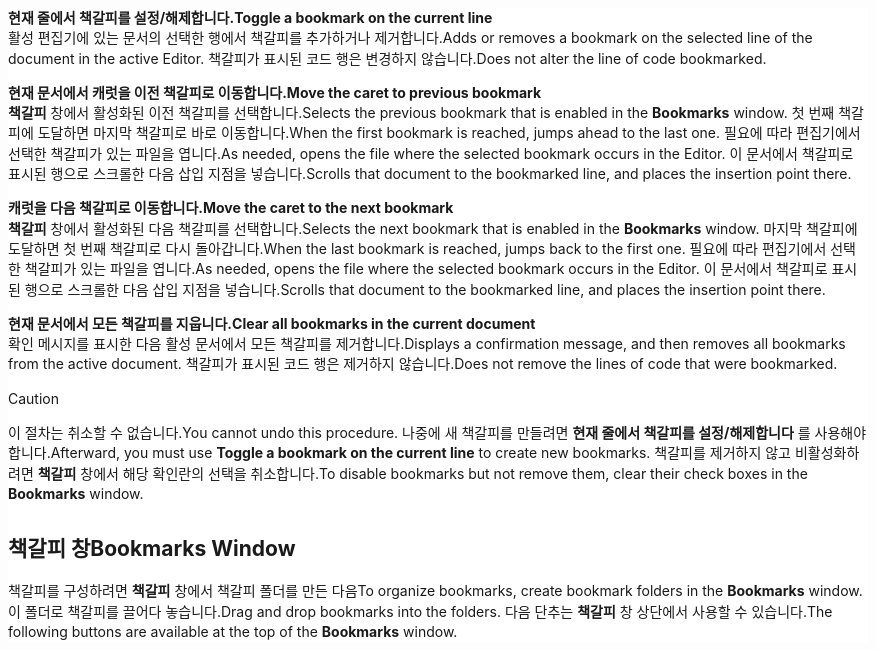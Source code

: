  <span data-ttu-id="3406b-113">**현재 줄에서 책갈피를 설정/해제합니다.**</span><span class="sxs-lookup"><span data-stu-id="3406b-113">**Toggle a bookmark on the current line**</span></span>  
 <span data-ttu-id="3406b-114">활성 편집기에 있는 문서의 선택한 행에서 책갈피를 추가하거나 제거합니다.</span><span class="sxs-lookup"><span data-stu-id="3406b-114">Adds or removes a bookmark on the selected line of the document in the active Editor.</span></span> <span data-ttu-id="3406b-115">책갈피가 표시된 코드 행은 변경하지 않습니다.</span><span class="sxs-lookup"><span data-stu-id="3406b-115">Does not alter the line of code bookmarked.</span></span>  
  
 <span data-ttu-id="3406b-116">**현재 문서에서 캐럿을 이전 책갈피로 이동합니다.**</span><span class="sxs-lookup"><span data-stu-id="3406b-116">**Move the caret to previous bookmark**</span></span>  
 <span data-ttu-id="3406b-117">**책갈피** 창에서 활성화된 이전 책갈피를 선택합니다.</span><span class="sxs-lookup"><span data-stu-id="3406b-117">Selects the previous bookmark that is enabled in the **Bookmarks** window.</span></span> <span data-ttu-id="3406b-118">첫 번째 책갈피에 도달하면 마지막 책갈피로 바로 이동합니다.</span><span class="sxs-lookup"><span data-stu-id="3406b-118">When the first bookmark is reached, jumps ahead to the last one.</span></span> <span data-ttu-id="3406b-119">필요에 따라 편집기에서 선택한 책갈피가 있는 파일을 엽니다.</span><span class="sxs-lookup"><span data-stu-id="3406b-119">As needed, opens the file where the selected bookmark occurs in the Editor.</span></span> <span data-ttu-id="3406b-120">이 문서에서 책갈피로 표시된 행으로 스크롤한 다음 삽입 지점을 넣습니다.</span><span class="sxs-lookup"><span data-stu-id="3406b-120">Scrolls that document to the bookmarked line, and places the insertion point there.</span></span>  
  
 <span data-ttu-id="3406b-121">**캐럿을 다음 책갈피로 이동합니다.**</span><span class="sxs-lookup"><span data-stu-id="3406b-121">**Move the caret to the next bookmark**</span></span>  
 <span data-ttu-id="3406b-122">**책갈피** 창에서 활성화된 다음 책갈피를 선택합니다.</span><span class="sxs-lookup"><span data-stu-id="3406b-122">Selects the next bookmark that is enabled in the **Bookmarks** window.</span></span> <span data-ttu-id="3406b-123">마지막 책갈피에 도달하면 첫 번째 책갈피로 다시 돌아갑니다.</span><span class="sxs-lookup"><span data-stu-id="3406b-123">When the last bookmark is reached, jumps back to the first one.</span></span> <span data-ttu-id="3406b-124">필요에 따라 편집기에서 선택한 책갈피가 있는 파일을 엽니다.</span><span class="sxs-lookup"><span data-stu-id="3406b-124">As needed, opens the file where the selected bookmark occurs in the Editor.</span></span> <span data-ttu-id="3406b-125">이 문서에서 책갈피로 표시된 행으로 스크롤한 다음 삽입 지점을 넣습니다.</span><span class="sxs-lookup"><span data-stu-id="3406b-125">Scrolls that document to the bookmarked line, and places the insertion point there.</span></span>  
  
 <span data-ttu-id="3406b-126">**현재 문서에서 모든 책갈피를 지웁니다.**</span><span class="sxs-lookup"><span data-stu-id="3406b-126">**Clear all bookmarks in the current document**</span></span>  
 <span data-ttu-id="3406b-127">확인 메시지를 표시한 다음 활성 문서에서 모든 책갈피를 제거합니다.</span><span class="sxs-lookup"><span data-stu-id="3406b-127">Displays a confirmation message, and then removes all bookmarks from the active document.</span></span> <span data-ttu-id="3406b-128">책갈피가 표시된 코드 행은 제거하지 않습니다.</span><span class="sxs-lookup"><span data-stu-id="3406b-128">Does not remove the lines of code that were bookmarked.</span></span>  
  
> [!CAUTION]  
>  <span data-ttu-id="3406b-129">이 절차는 취소할 수 없습니다.</span><span class="sxs-lookup"><span data-stu-id="3406b-129">You cannot undo this procedure.</span></span> <span data-ttu-id="3406b-130">나중에 새 책갈피를 만들려면 **현재 줄에서 책갈피를 설정/해제합니다** 를 사용해야 합니다.</span><span class="sxs-lookup"><span data-stu-id="3406b-130">Afterward, you must use **Toggle a bookmark on the current line** to create new bookmarks.</span></span> <span data-ttu-id="3406b-131">책갈피를 제거하지 않고 비활성화하려면 **책갈피** 창에서 해당 확인란의 선택을 취소합니다.</span><span class="sxs-lookup"><span data-stu-id="3406b-131">To disable bookmarks but not remove them, clear their check boxes in the **Bookmarks** window.</span></span>  
  
## <a name="bookmarks-window"></a><span data-ttu-id="3406b-132">책갈피 창</span><span class="sxs-lookup"><span data-stu-id="3406b-132">Bookmarks Window</span></span>  
 <span data-ttu-id="3406b-133">책갈피를 구성하려면 **책갈피** 창에서 책갈피 폴더를 만든 다음</span><span class="sxs-lookup"><span data-stu-id="3406b-133">To organize bookmarks, create bookmark folders in the **Bookmarks** window.</span></span> <span data-ttu-id="3406b-134">이 폴더로 책갈피를 끌어다 놓습니다.</span><span class="sxs-lookup"><span data-stu-id="3406b-134">Drag and drop bookmarks into the folders.</span></span> <span data-ttu-id="3406b-135">다음 단추는 **책갈피** 창 상단에서 사용할 수 있습니다.</span><span class="sxs-lookup"><span data-stu-id="3406b-135">The following buttons are available at the top of the **Bookmarks** window.</span></span>  
  